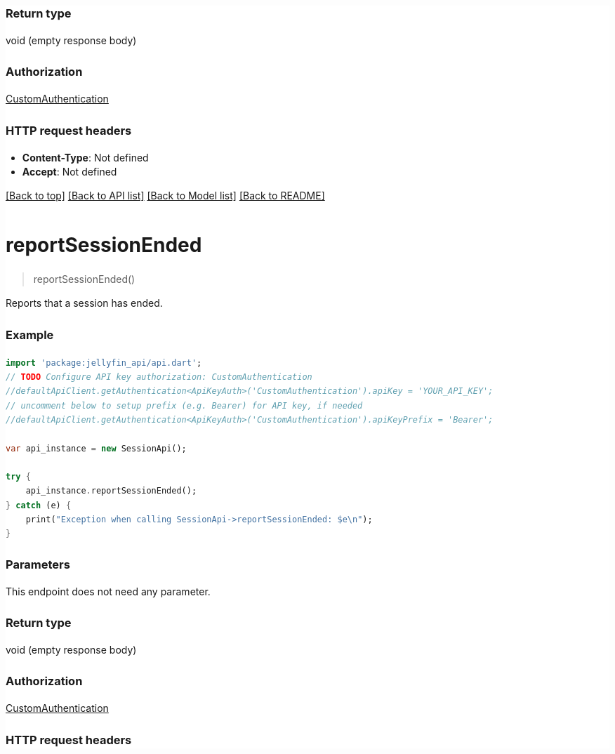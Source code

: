 ### Return type

void (empty response body)

### Authorization

[CustomAuthentication](../README.md#CustomAuthentication)

### HTTP request headers

 - **Content-Type**: Not defined
 - **Accept**: Not defined

[[Back to top]](#) [[Back to API list]](../README.md#documentation-for-api-endpoints) [[Back to Model list]](../README.md#documentation-for-models) [[Back to README]](../README.md)

# **reportSessionEnded**
> reportSessionEnded()

Reports that a session has ended.

### Example 
```dart
import 'package:jellyfin_api/api.dart';
// TODO Configure API key authorization: CustomAuthentication
//defaultApiClient.getAuthentication<ApiKeyAuth>('CustomAuthentication').apiKey = 'YOUR_API_KEY';
// uncomment below to setup prefix (e.g. Bearer) for API key, if needed
//defaultApiClient.getAuthentication<ApiKeyAuth>('CustomAuthentication').apiKeyPrefix = 'Bearer';

var api_instance = new SessionApi();

try { 
    api_instance.reportSessionEnded();
} catch (e) {
    print("Exception when calling SessionApi->reportSessionEnded: $e\n");
}
```

### Parameters
This endpoint does not need any parameter.

### Return type

void (empty response body)

### Authorization

[CustomAuthentication](../README.md#CustomAuthentication)

### HTTP request headers
